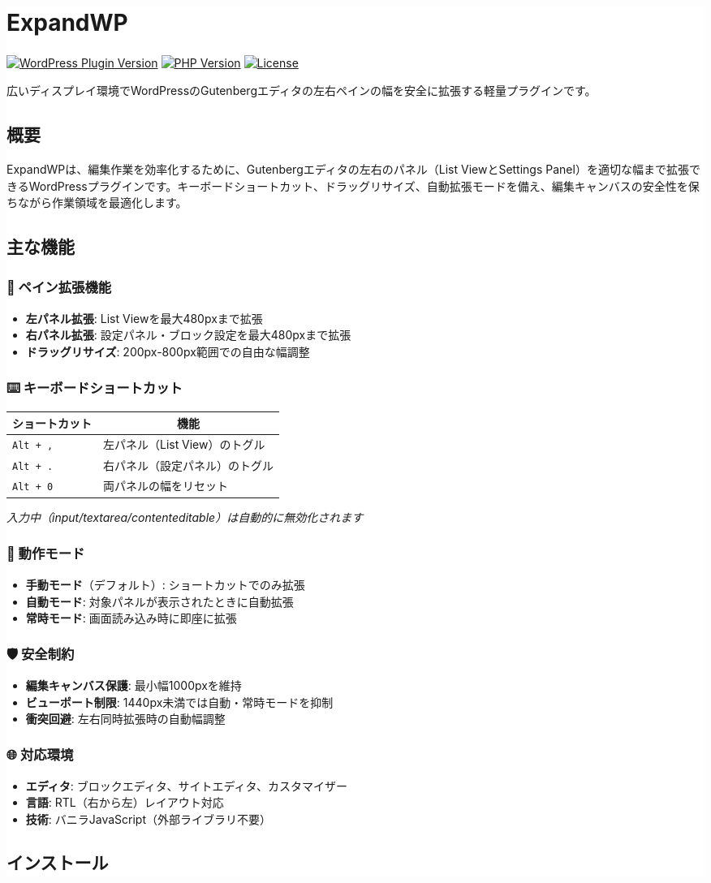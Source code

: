 # ExpandWP

[![WordPress Plugin Version](https://img.shields.io/badge/WordPress-5.9%2B-blue.svg)](https://wordpress.org/)
[![PHP Version](https://img.shields.io/badge/PHP-7.4%2B-blue.svg)](https://php.net/)
[![License](https://img.shields.io/badge/License-GPLv2%20or%20later-blue.svg)](https://www.gnu.org/licenses/gpl-2.0.html)

広いディスプレイ環境でWordPressのGutenbergエディタの左右ペインの幅を安全に拡張する軽量プラグインです。

## 概要

ExpandWPは、編集作業を効率化するために、Gutenbergエディタの左右のパネル（List ViewとSettings Panel）を適切な幅まで拡張できるWordPressプラグインです。キーボードショートカット、ドラッグリサイズ、自動拡張モードを備え、編集キャンバスの安全性を保ちながら作業領域を最適化します。

## 主な機能

### 🎯 ペイン拡張機能
- **左パネル拡張**: List Viewを最大480pxまで拡張
- **右パネル拡張**: 設定パネル・ブロック設定を最大480pxまで拡張
- **ドラッグリサイズ**: 200px-800px範囲での自由な幅調整

### ⌨️ キーボードショートカット
| ショートカット | 機能 |
|---------------|------|
| `Alt + ,` | 左パネル（List View）のトグル |
| `Alt + .` | 右パネル（設定パネル）のトグル |
| `Alt + 0` | 両パネルの幅をリセット |

*入力中（input/textarea/contenteditable）は自動的に無効化されます*

### 🔧 動作モード
- **手動モード**（デフォルト）: ショートカットでのみ拡張
- **自動モード**: 対象パネルが表示されたときに自動拡張
- **常時モード**: 画面読み込み時に即座に拡張

### 🛡️ 安全制約
- **編集キャンバス保護**: 最小幅1000pxを維持
- **ビューポート制限**: 1440px未満では自動・常時モードを抑制
- **衝突回避**: 左右同時拡張時の自動幅調整

### 🌐 対応環境
- **エディタ**: ブロックエディタ、サイトエディタ、カスタマイザー
- **言語**: RTL（右から左）レイアウト対応
- **技術**: バニラJavaScript（外部ライブラリ不要）

## インストール
